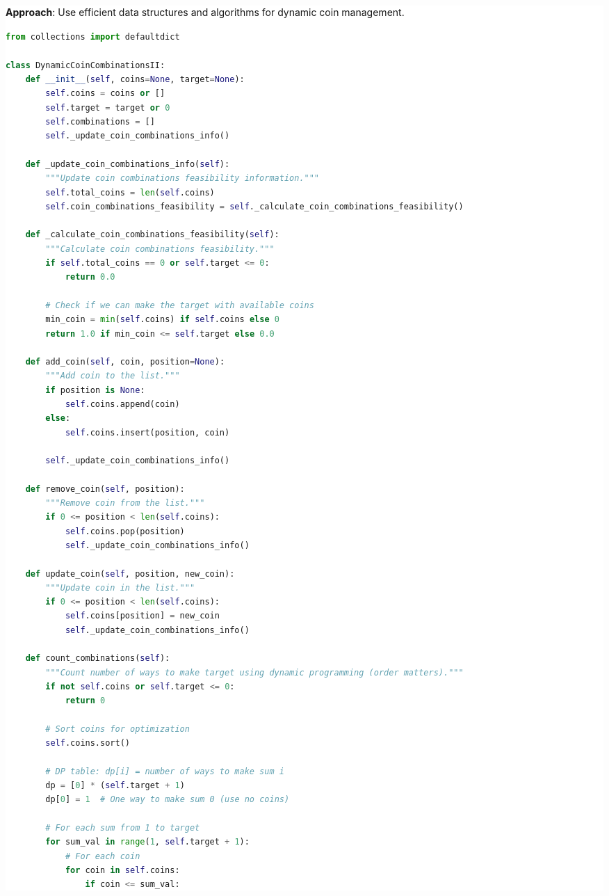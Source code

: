 **Approach**: Use efficient data structures and algorithms for dynamic coin management.

```python
from collections import defaultdict

class DynamicCoinCombinationsII:
    def __init__(self, coins=None, target=None):
        self.coins = coins or []
        self.target = target or 0
        self.combinations = []
        self._update_coin_combinations_info()
    
    def _update_coin_combinations_info(self):
        """Update coin combinations feasibility information."""
        self.total_coins = len(self.coins)
        self.coin_combinations_feasibility = self._calculate_coin_combinations_feasibility()
    
    def _calculate_coin_combinations_feasibility(self):
        """Calculate coin combinations feasibility."""
        if self.total_coins == 0 or self.target <= 0:
            return 0.0
        
        # Check if we can make the target with available coins
        min_coin = min(self.coins) if self.coins else 0
        return 1.0 if min_coin <= self.target else 0.0
    
    def add_coin(self, coin, position=None):
        """Add coin to the list."""
        if position is None:
            self.coins.append(coin)
        else:
            self.coins.insert(position, coin)
        
        self._update_coin_combinations_info()
    
    def remove_coin(self, position):
        """Remove coin from the list."""
        if 0 <= position < len(self.coins):
            self.coins.pop(position)
            self._update_coin_combinations_info()
    
    def update_coin(self, position, new_coin):
        """Update coin in the list."""
        if 0 <= position < len(self.coins):
            self.coins[position] = new_coin
            self._update_coin_combinations_info()
    
    def count_combinations(self):
        """Count number of ways to make target using dynamic programming (order matters)."""
        if not self.coins or self.target <= 0:
            return 0
        
        # Sort coins for optimization
        self.coins.sort()
        
        # DP table: dp[i] = number of ways to make sum i
        dp = [0] * (self.target + 1)
        dp[0] = 1  # One way to make sum 0 (use no coins)
        
        # For each sum from 1 to target
        for sum_val in range(1, self.target + 1):
            # For each coin
            for coin in self.coins:
                if coin <= sum_val:
```